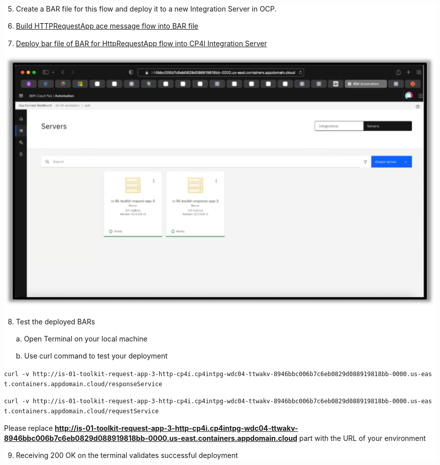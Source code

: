   
5. Create a BAR file for this flow and deploy it to a new Integration Server in OCP.

6. [Build HTTPRequestApp ace message flow into BAR file](#build-ace-message-flow-into-bar-file)

7. [Deploy bar file of BAR for HttpRequestApp flow into CP4I Integration Server](#deploy-bar-file-to-cp4i-integration-servers)  

![alt text](https://github.com/ANZ-CP4I-Practicum/scenario3/blob/main/images/refactor-http-4.png?raw=true)

8. Test the deployed BARs

   a. Open Terminal on your local machine

   b. Use curl command to test your deployment 


```   
curl -v http://is-01-toolkit-request-app-3-http-cp4i.cp4intpg-wdc04-ttwakv-8946bbc006b7c6eb0829d088919818bb-0000.us-east.containers.appdomain.cloud/responseService
```
```
curl -v http://is-01-toolkit-request-app-3-http-cp4i.cp4intpg-wdc04-ttwakv-8946bbc006b7c6eb0829d088919818bb-0000.us-east.containers.appdomain.cloud/requestService
```

Please replace 
**http://is-01-toolkit-request-app-3-http-cp4i.cp4intpg-wdc04-ttwakv-8946bbc006b7c6eb0829d088919818bb-0000.us-east.containers.appdomain.cloud** part with the URL of your environment


9. Receiving 200 OK on the terminal validates successful deployment
